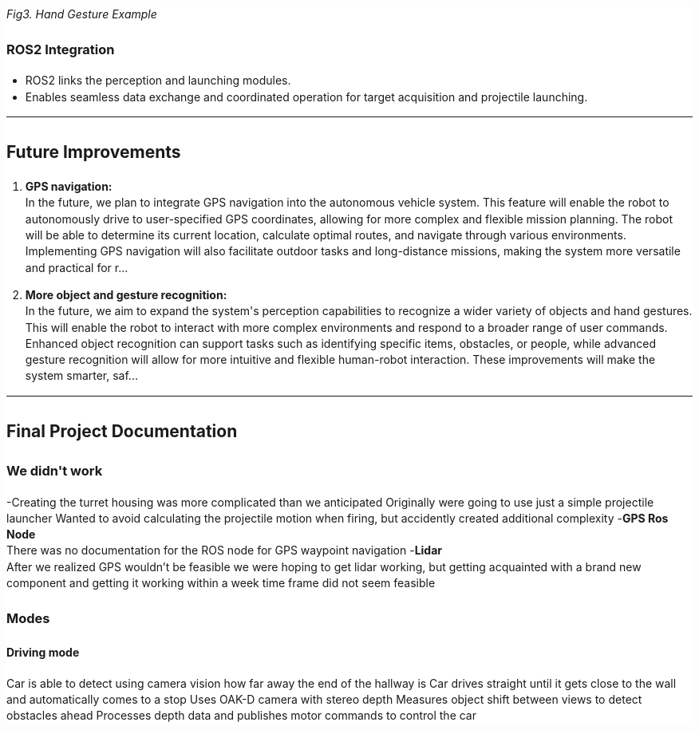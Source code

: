 *Fig3. Hand Gesture Example*

### ROS2 Integration

- ROS2 links the perception and launching modules.  
- Enables seamless data exchange and coordinated operation for target acquisition and projectile launching.  

---

## Future Improvements

1. **GPS navigation:**  
   In the future, we plan to integrate GPS navigation into the autonomous vehicle system. This feature will enable the robot to autonomously drive to user-specified GPS coordinates, allowing for more complex and flexible mission planning. The robot will be able to determine its current location, calculate optimal routes, and navigate through various environments. Implementing GPS navigation will also facilitate outdoor tasks and long-distance missions, making the system more versatile and practical for r...

2. **More object and gesture recognition:**  
   In the future, we aim to expand the system's perception capabilities to recognize a wider variety of objects and hand gestures. This will enable the robot to interact with more complex environments and respond to a broader range of user commands. Enhanced object recognition can support tasks such as identifying specific items, obstacles, or people, while advanced gesture recognition will allow for more intuitive and flexible human-robot interaction. These improvements will make the system smarter, saf...

---

## Final Project Documentation

### We didn't work

-Creating the turret housing was more complicated than we anticipated
Originally were going to use just a simple projectile launcher
Wanted to avoid calculating the projectile motion when firing, but accidently created additional complexity
-**GPS Ros Node**  
There was no documentation for the ROS node for GPS waypoint navigation
-**Lidar**  
After we realized GPS wouldn’t be feasible we were hoping to get lidar working, but getting acquainted with a brand new component and getting it working within a week time frame did not seem feasible

### Modes

#### Driving mode

Car is able to detect using camera vision how far away the end of the hallway is
Car drives straight until it gets close to the wall and automatically comes to a stop
Uses OAK-D camera with stereo depth 
Measures object shift between views to detect obstacles ahead
Processes depth data and publishes motor commands to control the car
